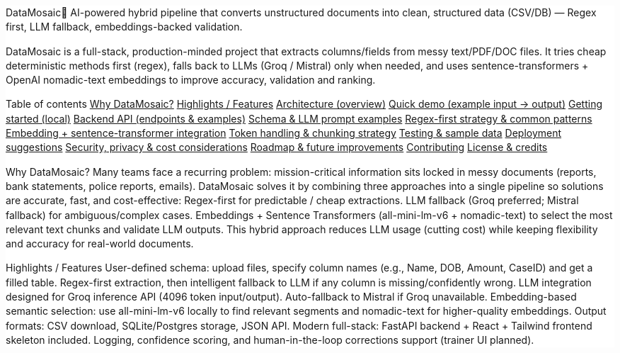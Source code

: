 DataMosaic🚀
AI-powered hybrid pipeline that converts unstructured documents into clean, structured data (CSV/DB) — Regex first, LLM fallback, embeddings-backed validation.


DataMosaic is a full-stack, production-minded project that extracts columns/fields from messy text/PDF/DOC files. It tries cheap deterministic methods first (regex), falls back to LLMs (Groq / Mistral) only when needed, and uses sentence-transformers + OpenAI nomadic-text embeddings to improve accuracy, validation and ranking.

Table of contents
[Why DataMosaic?](https://chatgpt.com/c/68dfd976-e488-8324-a1df-ad9307be85f8#why-structifyai)
[Highlights / Features](https://chatgpt.com/c/68dfd976-e488-8324-a1df-ad9307be85f8#highlights--features)
[Architecture (overview)](https://chatgpt.com/c/68dfd976-e488-8324-a1df-ad9307be85f8#architecture-overview)
[Quick demo (example input → output)](https://chatgpt.com/c/68dfd976-e488-8324-a1df-ad9307be85f8#quick-demo-example-input--output)
[Getting started (local)](https://chatgpt.com/c/68dfd976-e488-8324-a1df-ad9307be85f8#getting-started-local)
[Backend API (endpoints & examples)](https://chatgpt.com/c/68dfd976-e488-8324-a1df-ad9307be85f8#backend-api-endpoints--examples)
[Schema & LLM prompt examples](https://chatgpt.com/c/68dfd976-e488-8324-a1df-ad9307be85f8#schema--llm-prompt-examples)
[Regex-first strategy & common patterns](https://chatgpt.com/c/68dfd976-e488-8324-a1df-ad9307be85f8#regex-first-strategy--common-patterns)
[Embedding + sentence-transformer integration](https://chatgpt.com/c/68dfd976-e488-8324-a1df-ad9307be85f8#embedding--sentence-transformer-integration)
[Token handling & chunking strategy](https://chatgpt.com/c/68dfd976-e488-8324-a1df-ad9307be85f8#token-handling--chunking-strategy)
[Testing & sample data](https://chatgpt.com/c/68dfd976-e488-8324-a1df-ad9307be85f8#testing--sample-data)
[Deployment suggestions](https://chatgpt.com/c/68dfd976-e488-8324-a1df-ad9307be85f8#deployment-suggestions)
[Security, privacy & cost considerations](https://chatgpt.com/c/68dfd976-e488-8324-a1df-ad9307be85f8#security-privacy--cost-considerations)
[Roadmap & future improvements](https://chatgpt.com/c/68dfd976-e488-8324-a1df-ad9307be85f8#roadmap--future-improvements)
[Contributing](https://chatgpt.com/c/68dfd976-e488-8324-a1df-ad9307be85f8#contributing)
[License & credits](https://chatgpt.com/c/68dfd976-e488-8324-a1df-ad9307be85f8#license--credits)

Why DataMosaic?
Many teams face a recurring problem: mission-critical information sits locked in messy documents (reports, bank statements, police reports, emails). DataMosaic solves it by combining three approaches into a single pipeline so solutions are accurate, fast, and cost-effective:
Regex-first for predictable / cheap extractions.
LLM fallback (Groq preferred; Mistral fallback) for ambiguous/complex cases.
Embeddings + Sentence Transformers (all-mini-lm-v6 + nomadic-text) to select the most relevant text chunks and validate LLM outputs.
This hybrid approach reduces LLM usage (cutting cost) while keeping flexibility and accuracy for real-world documents.

Highlights / Features
User-defined schema: upload files, specify column names (e.g., Name, DOB, Amount, CaseID) and get a filled table.
Regex-first extraction, then intelligent fallback to LLM if any column is missing/confidently wrong.
LLM integration designed for Groq inference API (4096 token input/output). Auto-fallback to Mistral if Groq unavailable.
Embedding-based semantic selection: use all-mini-lm-v6 locally to find relevant segments and nomadic-text for higher-quality embeddings.
Output formats: CSV download, SQLite/Postgres storage, JSON API.
Modern full-stack: FastAPI backend + React + Tailwind frontend skeleton included.
Logging, confidence scoring, and human-in-the-loop corrections support (trainer UI planned).
